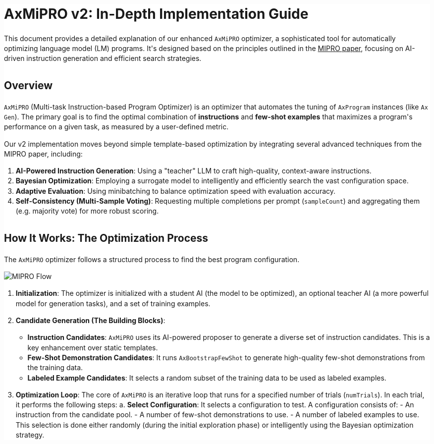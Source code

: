 # AxMiPRO v2: In-Depth Implementation Guide

This document provides a detailed explanation of our enhanced `AxMiPRO` optimizer, a sophisticated tool for automatically optimizing language model (LM) programs. It's designed based on the principles outlined in the [MIPRO paper](https://arxiv.org/html/2406.11695v2), focusing on AI-driven instruction generation and efficient search strategies.

## Overview

`AxMiPRO` (Multi-task Instruction-based Program Optimizer) is an optimizer that automates the tuning of `AxProgram` instances (like `AxGen`). The primary goal is to find the optimal combination of **instructions** and **few-shot examples** that maximizes a program's performance on a given task, as measured by a user-defined metric.

Our v2 implementation moves beyond simple template-based optimization by integrating several advanced techniques from the MIPRO paper, including:
1.  **AI-Powered Instruction Generation**: Using a "teacher" LLM to craft high-quality, context-aware instructions.
2.  **Bayesian Optimization**: Employing a surrogate model to intelligently and efficiently search the vast configuration space.
3.  **Adaptive Evaluation**: Using minibatching to balance optimization speed with evaluation accuracy.
4.  **Self-Consistency (Multi-Sample Voting)**: Requesting multiple completions per prompt (`sampleCount`) and aggregating them (e.g. majority vote) for more robust scoring.

## How It Works: The Optimization Process

The `AxMiPRO` optimizer follows a structured process to find the best program configuration.

![MIPRO Flow](https://i.imgur.com/your-diagram-image.png) 

1.  **Initialization**: The optimizer is initialized with a student AI (the model to be optimized), an optional teacher AI (a more powerful model for generation tasks), and a set of training examples.

2.  **Candidate Generation (The Building Blocks)**:
    *   **Instruction Candidates**: `AxMiPRO` uses its AI-powered proposer to generate a diverse set of instruction candidates. This is a key enhancement over static templates.
    *   **Few-Shot Demonstration Candidates**: It runs `AxBootstrapFewShot` to generate high-quality few-shot demonstrations from the training data.
    *   **Labeled Example Candidates**: It selects a random subset of the training data to be used as labeled examples.

3.  **Optimization Loop**: The core of `AxMiPRO` is an iterative loop that runs for a specified number of trials (`numTrials`). In each trial, it performs the following steps:
    a. **Select Configuration**: It selects a configuration to test. A configuration consists of:
        - An instruction from the candidate pool.
        - A number of few-shot demonstrations to use.
        - A number of labeled examples to use.
       This selection is done either randomly (during the initial exploration phase) or intelligently using the Bayesian optimization strategy.
